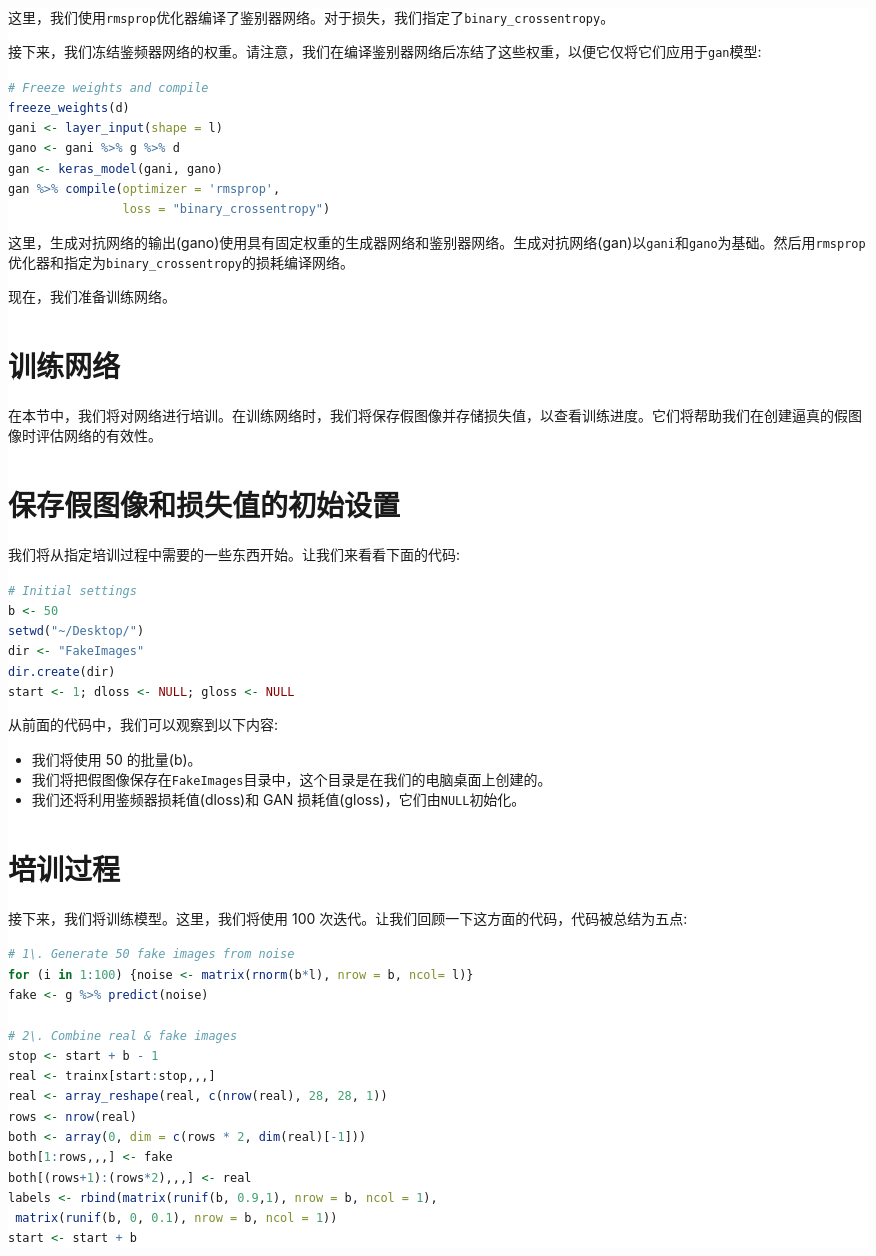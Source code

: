 这里，我们使用`rmsprop`优化器编译了鉴别器网络。对于损失，我们指定了`binary_crossentropy`。

接下来，我们冻结鉴频器网络的权重。请注意，我们在编译鉴别器网络后冻结了这些权重，以便它仅将它们应用于`gan`模型:

```r
# Freeze weights and compile
freeze_weights(d) 
gani <- layer_input(shape = l)
gano <- gani %>% g %>% d
gan <- keras_model(gani, gano)
gan %>% compile(optimizer = 'rmsprop', 
                loss = "binary_crossentropy")
```

这里，生成对抗网络的输出(gano)使用具有固定权重的生成器网络和鉴别器网络。生成对抗网络(gan)以`gani`和`gano`为基础。然后用`rmsprop`优化器和指定为`binary_crossentropy`的损耗编译网络。

现在，我们准备训练网络。



# 训练网络

在本节中，我们将对网络进行培训。在训练网络时，我们将保存假图像并存储损失值，以查看训练进度。它们将帮助我们在创建逼真的假图像时评估网络的有效性。



# 保存假图像和损失值的初始设置

我们将从指定培训过程中需要的一些东西开始。让我们来看看下面的代码:

```r
# Initial settings
b <- 50  
setwd("~/Desktop/")
dir <- "FakeImages"
dir.create(dir)
start <- 1; dloss <- NULL; gloss <- NULL
```

从前面的代码中，我们可以观察到以下内容:

*   我们将使用 50 的批量(b)。
*   我们将把假图像保存在`FakeImages`目录中，这个目录是在我们的电脑桌面上创建的。
*   我们还将利用鉴频器损耗值(dloss)和 GAN 损耗值(gloss)，它们由`NULL`初始化。



# 培训过程

接下来，我们将训练模型。这里，我们将使用 100 次迭代。让我们回顾一下这方面的代码，代码被总结为五点:

```r
# 1\. Generate 50 fake images from noise
for (i in 1:100) {noise <- matrix(rnorm(b*l), nrow = b, ncol= l)}
fake <- g %>% predict(noise)

# 2\. Combine real & fake images
stop <- start + b - 1 
real <- trainx[start:stop,,,]
real <- array_reshape(real, c(nrow(real), 28, 28, 1))
rows <- nrow(real)
both <- array(0, dim = c(rows * 2, dim(real)[-1]))
both[1:rows,,,] <- fake
both[(rows+1):(rows*2),,,] <- real
labels <- rbind(matrix(runif(b, 0.9,1), nrow = b, ncol = 1),
 matrix(runif(b, 0, 0.1), nrow = b, ncol = 1))
start <- start + b

```